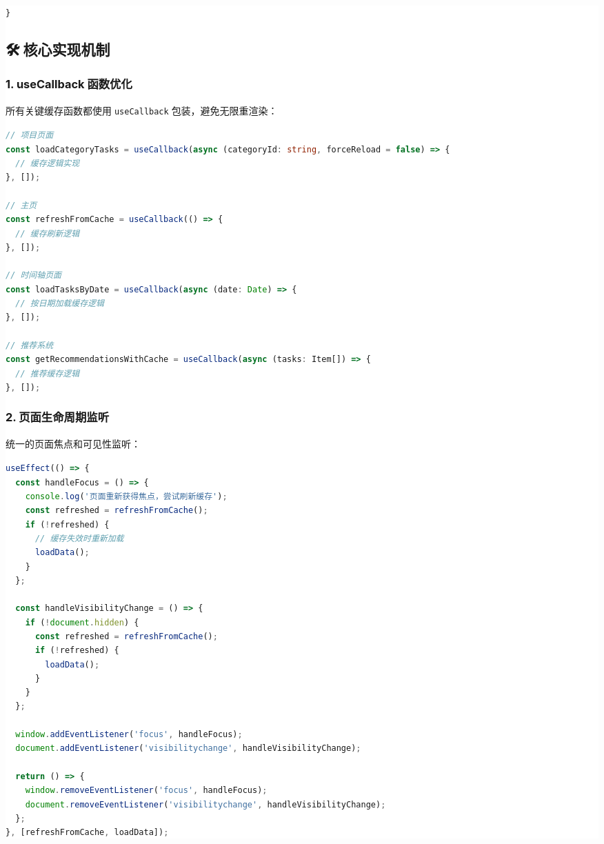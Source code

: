 ```typescript
}
```

## 🛠️ 核心实现机制

### 1. useCallback 函数优化

所有关键缓存函数都使用 `useCallback` 包装，避免无限重渲染：

```typescript
// 项目页面
const loadCategoryTasks = useCallback(async (categoryId: string, forceReload = false) => {
  // 缓存逻辑实现
}, []);

// 主页
const refreshFromCache = useCallback(() => {
  // 缓存刷新逻辑
}, []);

// 时间轴页面
const loadTasksByDate = useCallback(async (date: Date) => {
  // 按日期加载缓存逻辑
}, []);

// 推荐系统
const getRecommendationsWithCache = useCallback(async (tasks: Item[]) => {
  // 推荐缓存逻辑
}, []);
```

### 2. 页面生命周期监听

统一的页面焦点和可见性监听：

```typescript
useEffect(() => {
  const handleFocus = () => {
    console.log('页面重新获得焦点，尝试刷新缓存');
    const refreshed = refreshFromCache();
    if (!refreshed) {
      // 缓存失效时重新加载
      loadData();
    }
  };

  const handleVisibilityChange = () => {
    if (!document.hidden) {
      const refreshed = refreshFromCache();
      if (!refreshed) {
        loadData();
      }
    }
  };

  window.addEventListener('focus', handleFocus);
  document.addEventListener('visibilitychange', handleVisibilityChange);

  return () => {
    window.removeEventListener('focus', handleFocus);
    document.removeEventListener('visibilitychange', handleVisibilityChange);
  };
}, [refreshFromCache, loadData]);
```
